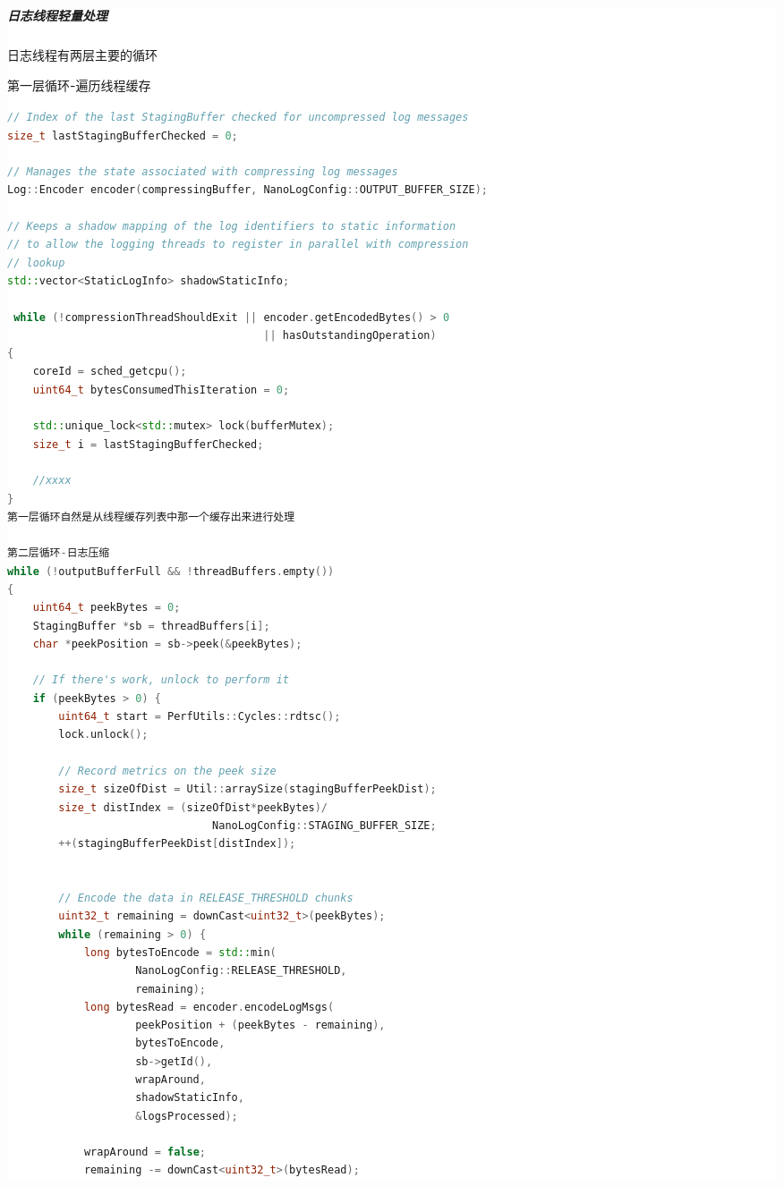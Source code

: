 ##### 日志线程轻量处理
日志线程有两层主要的循环

第一层循环-遍历线程缓存
``` c++
// Index of the last StagingBuffer checked for uncompressed log messages
size_t lastStagingBufferChecked = 0;

// Manages the state associated with compressing log messages
Log::Encoder encoder(compressingBuffer, NanoLogConfig::OUTPUT_BUFFER_SIZE);

// Keeps a shadow mapping of the log identifiers to static information
// to allow the logging threads to register in parallel with compression
// lookup
std::vector<StaticLogInfo> shadowStaticInfo;

 while (!compressionThreadShouldExit || encoder.getEncodedBytes() > 0
                                        || hasOutstandingOperation)
{
    coreId = sched_getcpu();
    uint64_t bytesConsumedThisIteration = 0;

    std::unique_lock<std::mutex> lock(bufferMutex);
    size_t i = lastStagingBufferChecked;
    
    //xxxx
}
第一层循环自然是从线程缓存列表中那一个缓存出来进行处理

第二层循环-日志压缩
while (!outputBufferFull && !threadBuffers.empty())
{
    uint64_t peekBytes = 0;
    StagingBuffer *sb = threadBuffers[i];
    char *peekPosition = sb->peek(&peekBytes);

    // If there's work, unlock to perform it
    if (peekBytes > 0) {
        uint64_t start = PerfUtils::Cycles::rdtsc();
        lock.unlock();

        // Record metrics on the peek size
        size_t sizeOfDist = Util::arraySize(stagingBufferPeekDist);
        size_t distIndex = (sizeOfDist*peekBytes)/
                                NanoLogConfig::STAGING_BUFFER_SIZE;
        ++(stagingBufferPeekDist[distIndex]);


        // Encode the data in RELEASE_THRESHOLD chunks
        uint32_t remaining = downCast<uint32_t>(peekBytes);
        while (remaining > 0) {
            long bytesToEncode = std::min(
                    NanoLogConfig::RELEASE_THRESHOLD,
                    remaining);
            long bytesRead = encoder.encodeLogMsgs(
                    peekPosition + (peekBytes - remaining),
                    bytesToEncode,
                    sb->getId(),
                    wrapAround,
                    shadowStaticInfo,
                    &logsProcessed);

            wrapAround = false;
            remaining -= downCast<uint32_t>(bytesRead);
```